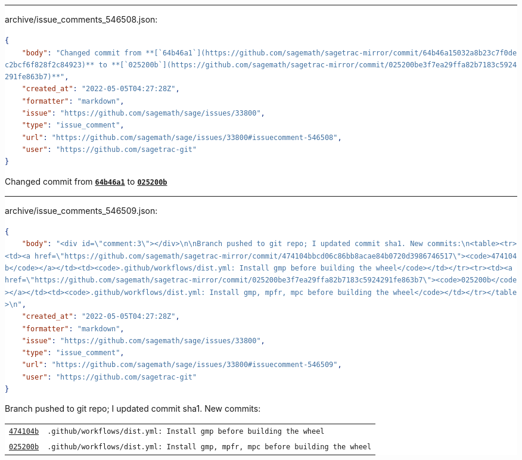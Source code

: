 


---

archive/issue_comments_546508.json:
```json
{
    "body": "Changed commit from **[`64b46a1`](https://github.com/sagemath/sagetrac-mirror/commit/64b46a15032a8b23c7f0dec2bcf6f828f2c84923)** to **[`025200b`](https://github.com/sagemath/sagetrac-mirror/commit/025200be3f7ea29ffa82b7183c5924291fe863b7)**",
    "created_at": "2022-05-05T04:27:28Z",
    "formatter": "markdown",
    "issue": "https://github.com/sagemath/sage/issues/33800",
    "type": "issue_comment",
    "url": "https://github.com/sagemath/sage/issues/33800#issuecomment-546508",
    "user": "https://github.com/sagetrac-git"
}
```

Changed commit from **[`64b46a1`](https://github.com/sagemath/sagetrac-mirror/commit/64b46a15032a8b23c7f0dec2bcf6f828f2c84923)** to **[`025200b`](https://github.com/sagemath/sagetrac-mirror/commit/025200be3f7ea29ffa82b7183c5924291fe863b7)**



---

archive/issue_comments_546509.json:
```json
{
    "body": "<div id=\"comment:3\"></div>\n\nBranch pushed to git repo; I updated commit sha1. New commits:\n<table><tr><td><a href=\"https://github.com/sagemath/sagetrac-mirror/commit/474104bbcd06c86bb8acae84b0720d3986746517\"><code>474104b</code></a></td><td><code>.github/workflows/dist.yml: Install gmp before building the wheel</code></td></tr><tr><td><a href=\"https://github.com/sagemath/sagetrac-mirror/commit/025200be3f7ea29ffa82b7183c5924291fe863b7\"><code>025200b</code></a></td><td><code>.github/workflows/dist.yml: Install gmp, mpfr, mpc before building the wheel</code></td></tr></table>\n",
    "created_at": "2022-05-05T04:27:28Z",
    "formatter": "markdown",
    "issue": "https://github.com/sagemath/sage/issues/33800",
    "type": "issue_comment",
    "url": "https://github.com/sagemath/sage/issues/33800#issuecomment-546509",
    "user": "https://github.com/sagetrac-git"
}
```

<div id="comment:3"></div>

Branch pushed to git repo; I updated commit sha1. New commits:
<table><tr><td><a href="https://github.com/sagemath/sagetrac-mirror/commit/474104bbcd06c86bb8acae84b0720d3986746517"><code>474104b</code></a></td><td><code>.github/workflows/dist.yml: Install gmp before building the wheel</code></td></tr><tr><td><a href="https://github.com/sagemath/sagetrac-mirror/commit/025200be3f7ea29ffa82b7183c5924291fe863b7"><code>025200b</code></a></td><td><code>.github/workflows/dist.yml: Install gmp, mpfr, mpc before building the wheel</code></td></tr></table>


